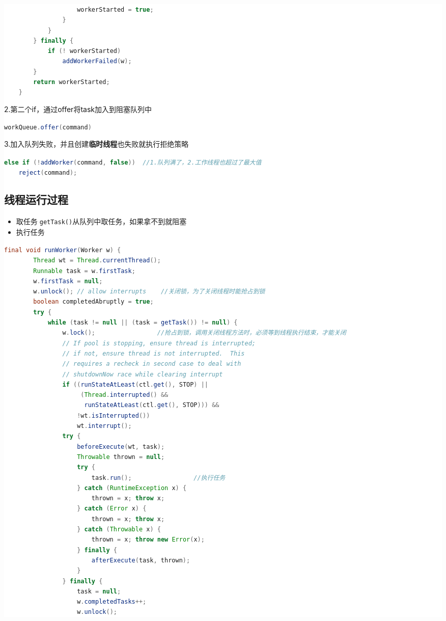 ```java
                    workerStarted = true;
                }
            }
        } finally {
            if (! workerStarted)
                addWorkerFailed(w);
        }
        return workerStarted;
    }
```


2.第二个if，通过offer将task加入到阻塞队列中
```java
workQueue.offer(command)
```

3.加入队列失败，并且创建**临时线程**也失败就执行拒绝策略
```java
else if (!addWorker(command, false))  //1.队列满了，2.工作线程也超过了最大值
    reject(command);
```


## 线程运行过程
- 取任务
`getTask()`从队列中取任务，如果拿不到就阻塞
- 执行任务
```java
final void runWorker(Worker w) {
        Thread wt = Thread.currentThread();
        Runnable task = w.firstTask;
        w.firstTask = null;
        w.unlock(); // allow interrupts    //关闭锁，为了关闭线程时能抢占到锁
        boolean completedAbruptly = true;
        try {
            while (task != null || (task = getTask()) != null) {
                w.lock();                 //抢占到锁，调用关闭线程方法时，必须等到线程执行结束，才能关闭
                // If pool is stopping, ensure thread is interrupted;
                // if not, ensure thread is not interrupted.  This
                // requires a recheck in second case to deal with
                // shutdownNow race while clearing interrupt
                if ((runStateAtLeast(ctl.get(), STOP) ||
                     (Thread.interrupted() &&
                      runStateAtLeast(ctl.get(), STOP))) &&
                    !wt.isInterrupted())
                    wt.interrupt();
                try {
                    beforeExecute(wt, task);
                    Throwable thrown = null;
                    try {
                        task.run();                 //执行任务
                    } catch (RuntimeException x) {
                        thrown = x; throw x;
                    } catch (Error x) {
                        thrown = x; throw x;
                    } catch (Throwable x) {
                        thrown = x; throw new Error(x);
                    } finally {
                        afterExecute(task, thrown);
                    }
                } finally {
                    task = null;
                    w.completedTasks++;
                    w.unlock();
```